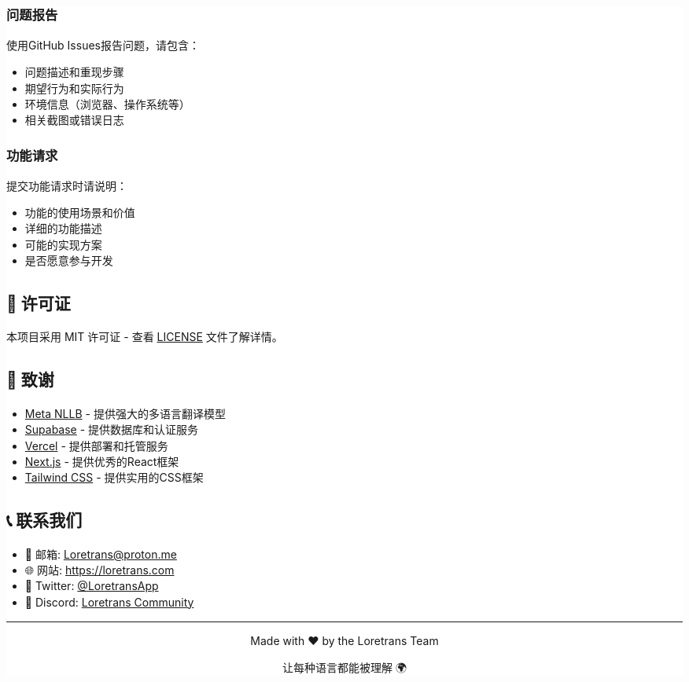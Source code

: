 ### 问题报告

使用GitHub Issues报告问题，请包含：

- 问题描述和重现步骤
- 期望行为和实际行为
- 环境信息（浏览器、操作系统等）
- 相关截图或错误日志

### 功能请求

提交功能请求时请说明：

- 功能的使用场景和价值
- 详细的功能描述
- 可能的实现方案
- 是否愿意参与开发

## 📄 许可证

本项目采用 MIT 许可证 - 查看 [LICENSE](LICENSE) 文件了解详情。

## 🙏 致谢

- [Meta NLLB](https://github.com/facebookresearch/fairseq/tree/nllb) - 提供强大的多语言翻译模型
- [Supabase](https://supabase.com/) - 提供数据库和认证服务
- [Vercel](https://vercel.com/) - 提供部署和托管服务
- [Next.js](https://nextjs.org/) - 提供优秀的React框架
- [Tailwind CSS](https://tailwindcss.com/) - 提供实用的CSS框架

## 📞 联系我们

- 📧 邮箱: Loretrans@proton.me
- 🌐 网站: https://loretrans.com
- 📱 Twitter: [@LoretransApp](https://twitter.com/LoretransApp)
- 💬 Discord: [Loretrans Community](https://discord.gg/loretrans)

---

<div align="center">
  <p>Made with ❤️ by the Loretrans Team</p>
  <p>让每种语言都能被理解 🌍</p>
</div>
